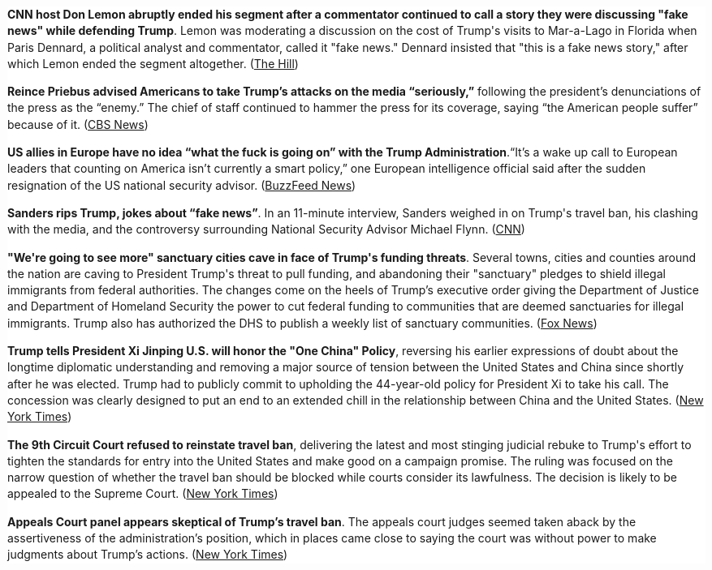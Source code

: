 <p><strong>CNN host Don Lemon abruptly ended his segment after a commentator continued to call a story they were discussing "fake news" while defending Trump</strong>. Lemon was moderating a discussion on the cost of Trump's visits to Mar-a-Lago in Florida when Paris Dennard, a political analyst and commentator, called it "fake news." Dennard insisted that "this is a fake news story," after which Lemon ended the segment altogether. (<a href="http://thehill.com/blogs/blog-briefing-room/news/320249-cnn-host-abruptly-ends-segment-after-trump-surrogate-makes-fake" target="_blank">The Hill</a>)</p>				  

<p><strong>Reince Priebus advised Americans to take Trump’s attacks on the media “seriously,”</strong> following the president’s denunciations of the press as the “enemy.” The chief of staff continued to hammer the press for its coverage, saying “the American people suffer” because of it. (<a href="http://www.cbsnews.com/news/white-house-chief-of-staff-says-take-trump-seriously-press-is-the-enemy/" target="_blank">CBS News</a>)</p>				  

<p><strong>US allies in Europe have no idea “what the fuck is going on” with the Trump Administration</strong>.“It’s a wake up call to European leaders that counting on America isn’t currently a smart policy,” one European intelligence official said after the sudden resignation of the US national security advisor. (<a href="https://www.buzzfeed.com/mitchprothero/us-allies-in-europe-have-no-idea-what-the-fuck-is-going-on-w" target="_blank">BuzzFeed News</a>)</p>				  

<p><strong>Sanders rips Trump, jokes about “fake news”</strong>. In an 11-minute interview, Sanders weighed in on Trump's travel ban, his clashing with the media, and the controversy surrounding National Security Advisor Michael Flynn. (<a href="http://www.cnn.com/videos/politics/2017/02/11/bernie-sanders-entire-february-10-interview-erin-sot.cnn" target="_blank">CNN</a>)</p>				  

<p><strong>"We're going to see more" sanctuary cities cave in face of Trump's funding threats</strong>. Several towns, cities and counties around the nation are caving to President Trump's threat to pull funding, and abandoning their "sanctuary" pledges to shield illegal immigrants from federal authorities. The changes come on the heels of Trump’s executive order giving the Department of Justice and Department of Homeland Security the power to cut federal funding to communities that are deemed sanctuaries for illegal immigrants. Trump also has authorized the DHS to publish a weekly list of sanctuary communities. (<a href="http://www.foxnews.com/politics/2017/02/10/were-going-to-see-more-sanctuary-cities-cave-in-face-trumps-funding-threats.html" target="_blank">Fox News</a>)</p>				  

<p><strong>Trump tells President Xi Jinping U.S. will honor the "One China" Policy</strong>, reversing his earlier expressions of doubt about the longtime diplomatic understanding and removing a major source of tension between the United States and China since shortly after he was elected. Trump had to publicly commit to upholding the 44-year-old policy for President Xi to take his call. The concession was clearly designed to put an end to an extended chill in the relationship between China and the United States. (<a href="https://www.nytimes.com/2017/02/09/world/asia/donald-trump-china-xi-jinping-letter.html" target="_blank">New York Times</a>)</p>				  

<p><strong>The 9th Circuit Court refused to reinstate travel ban</strong>, delivering the latest and most stinging judicial rebuke to Trump's effort to tighten the standards for entry into the United States and make good on a campaign promise. The ruling was focused on the narrow question of whether the travel ban should be blocked while courts consider its lawfulness. The decision is likely to be appealed to the Supreme Court. (<a href="https://www.nytimes.com/2017/02/09/us/politics/appeals-court-trump-travel-ban.html" target="_blank">New York Times</a>)</p>				  

<p><strong>Appeals Court panel appears skeptical of Trump’s travel ban</strong>. The appeals court judges seemed taken aback by the assertiveness of the administration’s position, which in places came close to saying the court was without power to make judgments about Trump’s actions. (<a href="https://www.nytimes.com/2017/02/07/us/politics/trump-immigration-ban-hearing-appeal.html" target="_blank">New York Times</a>)</p>				  
